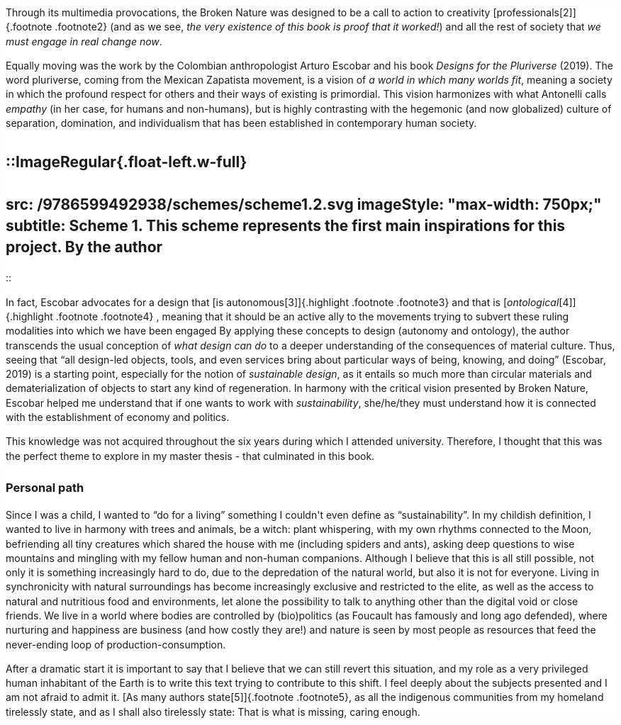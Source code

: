 Through its multimedia provocations, the Broken Nature was designed to be a call to action to creativity [professionals\[2\]]{.footnote .footnote2} (and as we see, _the very existence of this book is proof that it worked!_) and all the rest of society that _we must engage in real change now_. 

Equally moving was the work by the Colombian anthropologist Arturo Escobar and his book _Designs for the Pluriverse_ (2019). The word pluriverse, coming from the Mexican Zapatista movement, is a vision of _a world in which many worlds fit_, meaning a society in which the profound respect for others and their ways of existing is primordial. This vision harmonizes with what Antonelli calls _empathy_ (in her case, for humans and non-humans), but is highly contrasting with the hegemonic (and now globalized) culture of separation, domination, and individualism that has been established in contemporary human society. 

::ImageRegular{.float-left.w-full}
---
src: /9786599492938/schemes/scheme1.2.svg
imageStyle: "max-width: 750px;"
subtitle: Scheme 1. This scheme represents the first main inspirations for this project. By the author
---
::

In fact, Escobar advocates for a design that [is autonomous\[3\]]{.highlight .footnote .footnote3}  and that is [_ontological_\[4\]]{.highlight .footnote .footnote4} , meaning that it should be an active ally to the movements trying to subvert these ruling modalities into which we have been engaged By applying these concepts to design (autonomy and ontology), the author transcends the usual conception of _what design can do_ to a deeper understanding of the consequences of material culture. Thus, seeing that “all design-led objects, tools, and even services bring about particular ways of being, knowing, and doing” (Escobar, 2019) is a starting point, especially for the notion of _sustainable design_, as it entails so much more than circular materials and dematerialization of objects to start any kind of regeneration. In harmony with the critical vision presented by Broken Nature, Escobar helped me understand that if one wants to work with _sustainability_, she/he/they must understand how it is connected with the establishment of economy and politics. 

This knowledge was not acquired throughout the six years during which I attended university. Therefore, I thought that this was the perfect theme to explore in my master thesis - that culminated in this book.

### Personal path

Since I was a child, I wanted to “do for a living” something I couldn't even define as “sustainability”. In my childish definition, I wanted to live in harmony with trees and animals, be a witch: plant whispering, with my own rhythms connected to the Moon, befriending all tiny creatures which shared the house with me (including spiders and ants), asking deep questions to wise mountains and mingling with my fellow human and non-human companions. Although I believe that this is all still possible, not only it is something increasingly hard to do, due to the depredation of the natural world, but also it is not for everyone. Living in synchronicity with natural surroundings has become increasingly exclusive and restricted to the elite, as well as the access to natural and nutritious food and environments, let alone the possibility to talk to anything other than the digital void or close friends. We live in a world where bodies are controlled by (bio)politics (as Foucault has famously and long ago defended), where nurturing and happiness are business (and how costly they are!) and nature is seen by most people as resources that feed the never-ending loop of production-consumption. 

After a dramatic start it is important to say that I believe that we can still revert this situation, and my role as a very privileged human inhabitant of the Earth is to write this text trying to contribute to this shift. I feel deeply about the subjects presented and I am not afraid to admit it. [As many authors state\[5\]]{.footnote .footnote5},  as all the indigenous communities from my homeland tirelessly state, and as I shall also tirelessly state: That is what is missing, caring enough.
